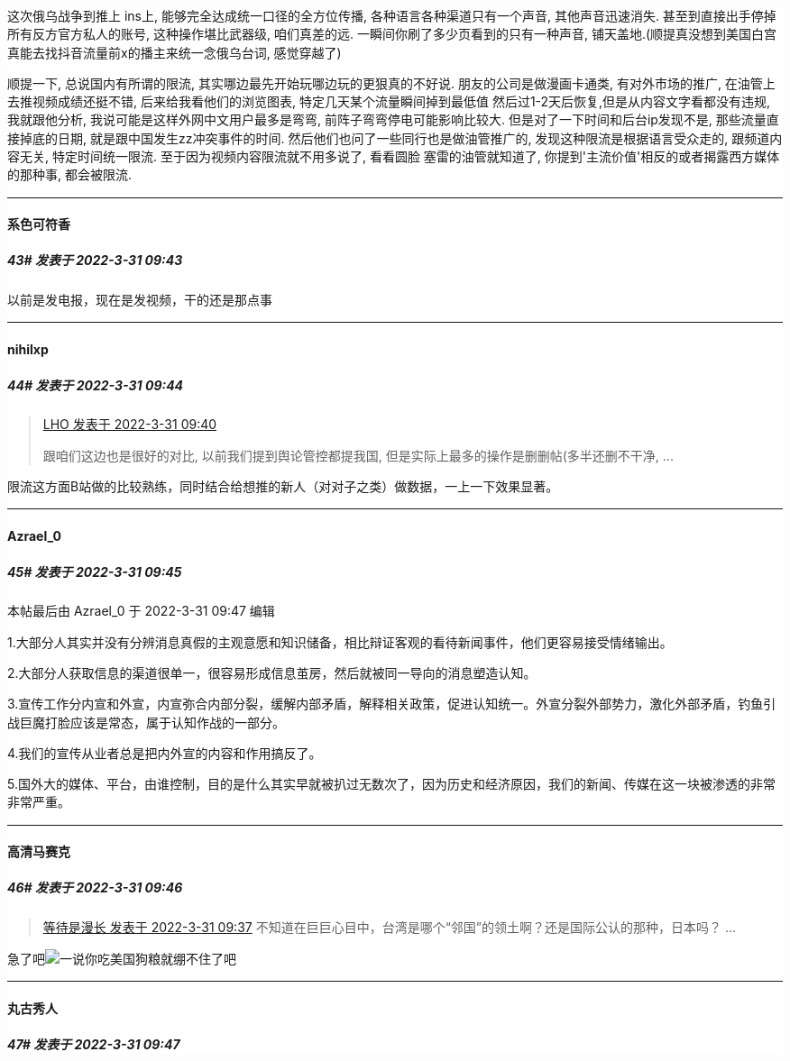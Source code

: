 这次俄乌战争到推上 ins上, 能够完全达成统一口径的全方位传播, 各种语言各种渠道只有一个声音, 其他声音迅速消失. 甚至到直接出手停掉所有反方官方私人的账号, 这种操作堪比武器级, 咱们真差的远. 一瞬间你刷了多少页看到的只有一种声音, 铺天盖地.(顺提真没想到美国白宫真能去找抖音流量前x的播主来统一念俄乌台词, 感觉穿越了)

顺提一下, 总说国内有所谓的限流, 其实哪边最先开始玩哪边玩的更狠真的不好说. 朋友的公司是做漫画卡通类, 有对外市场的推广, 在油管上去推视频成绩还挺不错, 后来给我看他们的浏览图表, 特定几天某个流量瞬间掉到最低值 然后过1-2天后恢复,但是从内容文字看都没有违规, 我就跟他分析, 我说可能是这样外网中文用户最多是弯弯, 前阵子弯弯停电可能影响比较大. 但是对了一下时间和后台ip发现不是, 那些流量直接掉底的日期, 就是跟中国发生zz冲突事件的时间. 然后他们也问了一些同行也是做油管推广的, 发现这种限流是根据语言受众走的, 跟频道内容无关, 特定时间统一限流. 至于因为视频内容限流就不用多说了, 看看圆脸 塞雷的油管就知道了, 你提到'主流价值'相反的或者揭露西方媒体的那种事, 都会被限流.

*****

####  系色可符香  
##### 43#       发表于 2022-3-31 09:43

以前是发电报，现在是发视频，干的还是那点事

*****

####  nihilxp  
##### 44#       发表于 2022-3-31 09:44

<blockquote><a href="httphttps://bbs.saraba1st.com/2b/forum.php?mod=redirect&amp;goto=findpost&amp;pid=55255223&amp;ptid=2061442" target="_blank">LHO 发表于 2022-3-31 09:40</a>

跟咱们这边也是很好的对比, 以前我们提到舆论管控都提我国, 但是实际上最多的操作是删删帖(多半还删不干净, ...</blockquote>
限流这方面B站做的比较熟练，同时结合给想推的新人（对对子之类）做数据，一上一下效果显著。

*****

####  Azrael_0  
##### 45#       发表于 2022-3-31 09:45

 本帖最后由 Azrael_0 于 2022-3-31 09:47 编辑 

1.大部分人其实并没有分辨消息真假的主观意愿和知识储备，相比辩证客观的看待新闻事件，他们更容易接受情绪输出。

2.大部分人获取信息的渠道很单一，很容易形成信息茧房，然后就被同一导向的消息塑造认知。

3.宣传工作分内宣和外宣，内宣弥合内部分裂，缓解内部矛盾，解释相关政策，促进认知统一。外宣分裂外部势力，激化外部矛盾，钓鱼引战巨魔打脸应该是常态，属于认知作战的一部分。

4.我们的宣传从业者总是把内外宣的内容和作用搞反了。

5.国外大的媒体、平台，由谁控制，目的是什么其实早就被扒过无数次了，因为历史和经济原因，我们的新闻、传媒在这一块被渗透的非常非常严重。

*****

####  高清马赛克  
##### 46#       发表于 2022-3-31 09:46

<blockquote><a href="httphttps://bbs.saraba1st.com/2b/forum.php?mod=redirect&amp;goto=findpost&amp;pid=55255184&amp;ptid=2061442" target="_blank">等待是漫长 发表于 2022-3-31 09:37</a>
不知道在巨巨心目中，台湾是哪个“邻国”的领土啊？还是国际公认的那种，日本吗？ ...</blockquote>
急了吧<img src="https://static.saraba1st.com/image/smiley/face2017/067.png" referrerpolicy="no-referrer">一说你吃美国狗粮就绷不住了吧

*****

####  丸古秀人  
##### 47#       发表于 2022-3-31 09:47
